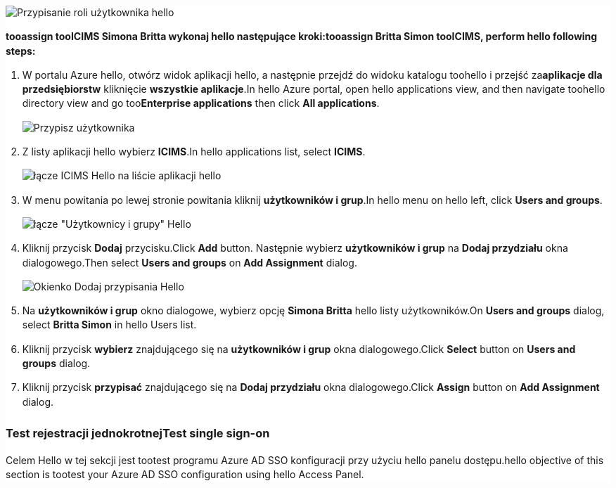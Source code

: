 ![Przypisanie roli użytkownika hello][200]

<span data-ttu-id="25a57-200">**tooassign tooICIMS Simona Britta wykonaj hello następujące kroki:**</span><span class="sxs-lookup"><span data-stu-id="25a57-200">**tooassign Britta Simon tooICIMS, perform hello following steps:**</span></span>

1. <span data-ttu-id="25a57-201">W portalu Azure hello, otwórz widok aplikacji hello, a następnie przejdź do widoku katalogu toohello i przejść za**aplikacje dla przedsiębiorstw** kliknięcie **wszystkie aplikacje**.</span><span class="sxs-lookup"><span data-stu-id="25a57-201">In hello Azure portal, open hello applications view, and then navigate toohello directory view and go too**Enterprise applications** then click **All applications**.</span></span>

    ![Przypisz użytkownika][201] 

2. <span data-ttu-id="25a57-203">Z listy aplikacji hello wybierz **ICIMS**.</span><span class="sxs-lookup"><span data-stu-id="25a57-203">In hello applications list, select **ICIMS**.</span></span>

    ![łącze ICIMS Hello na liście aplikacji hello](./media/active-directory-saas-icims-tutorial/tutorial_icims_app.png) 

3. <span data-ttu-id="25a57-205">W menu powitania po lewej stronie powitania kliknij **użytkowników i grup**.</span><span class="sxs-lookup"><span data-stu-id="25a57-205">In hello menu on hello left, click **Users and groups**.</span></span>

    ![łącze "Użytkownicy i grupy" Hello][202] 

4. <span data-ttu-id="25a57-207">Kliknij przycisk **Dodaj** przycisku.</span><span class="sxs-lookup"><span data-stu-id="25a57-207">Click **Add** button.</span></span> <span data-ttu-id="25a57-208">Następnie wybierz **użytkowników i grup** na **Dodaj przydziału** okna dialogowego.</span><span class="sxs-lookup"><span data-stu-id="25a57-208">Then select **Users and groups** on **Add Assignment** dialog.</span></span>

    ![Okienko Dodaj przypisania Hello][203]

5. <span data-ttu-id="25a57-210">Na **użytkowników i grup** okno dialogowe, wybierz opcję **Simona Britta** hello listy użytkowników.</span><span class="sxs-lookup"><span data-stu-id="25a57-210">On **Users and groups** dialog, select **Britta Simon** in hello Users list.</span></span>

6. <span data-ttu-id="25a57-211">Kliknij przycisk **wybierz** znajdującego się na **użytkowników i grup** okna dialogowego.</span><span class="sxs-lookup"><span data-stu-id="25a57-211">Click **Select** button on **Users and groups** dialog.</span></span>

7. <span data-ttu-id="25a57-212">Kliknij przycisk **przypisać** znajdującego się na **Dodaj przydziału** okna dialogowego.</span><span class="sxs-lookup"><span data-stu-id="25a57-212">Click **Assign** button on **Add Assignment** dialog.</span></span>
    
### <a name="test-single-sign-on"></a><span data-ttu-id="25a57-213">Test rejestracji jednokrotnej</span><span class="sxs-lookup"><span data-stu-id="25a57-213">Test single sign-on</span></span>

<span data-ttu-id="25a57-214">Celem Hello w tej sekcji jest tootest programu Azure AD SSO konfiguracji przy użyciu hello panelu dostępu.</span><span class="sxs-lookup"><span data-stu-id="25a57-214">hello objective of this section is tootest your Azure AD SSO configuration using hello Access Panel.</span></span>  


[1]: ./media/active-directory-saas-icims-tutorial/tutorial_general_01.png
[2]: ./media/active-directory-saas-icims-tutorial/tutorial_general_02.png
[3]: ./media/active-directory-saas-icims-tutorial/tutorial_general_03.png
[4]: ./media/active-directory-saas-icims-tutorial/tutorial_general_04.png
[100]: ./media/active-directory-saas-icims-tutorial/tutorial_general_100.png
[200]: ./media/active-directory-saas-icims-tutorial/tutorial_general_200.png
[201]: ./media/active-directory-saas-icims-tutorial/tutorial_general_201.png
[202]: ./media/active-directory-saas-icims-tutorial/tutorial_general_202.png
[203]: ./media/active-directory-saas-icims-tutorial/tutorial_general_203.png